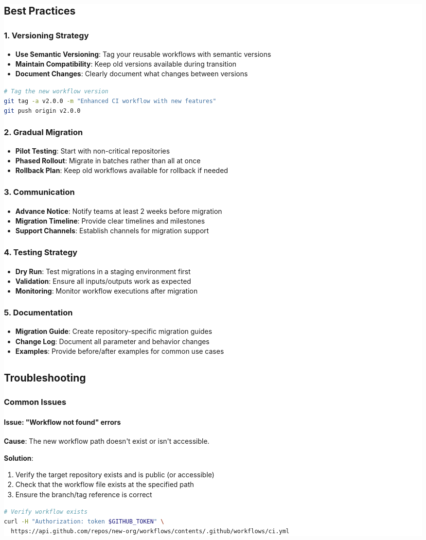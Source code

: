 ## Best Practices

### 1. Versioning Strategy

- **Use Semantic Versioning**: Tag your reusable workflows with semantic versions
- **Maintain Compatibility**: Keep old versions available during transition
- **Document Changes**: Clearly document what changes between versions

```bash
# Tag the new workflow version
git tag -a v2.0.0 -m "Enhanced CI workflow with new features"
git push origin v2.0.0
```

### 2. Gradual Migration

- **Pilot Testing**: Start with non-critical repositories
- **Phased Rollout**: Migrate in batches rather than all at once
- **Rollback Plan**: Keep old workflows available for rollback if needed

### 3. Communication

- **Advance Notice**: Notify teams at least 2 weeks before migration
- **Migration Timeline**: Provide clear timelines and milestones
- **Support Channels**: Establish channels for migration support

### 4. Testing Strategy

- **Dry Run**: Test migrations in a staging environment first
- **Validation**: Ensure all inputs/outputs work as expected
- **Monitoring**: Monitor workflow executions after migration

### 5. Documentation

- **Migration Guide**: Create repository-specific migration guides
- **Change Log**: Document all parameter and behavior changes
- **Examples**: Provide before/after examples for common use cases

## Troubleshooting

### Common Issues

#### Issue: "Workflow not found" errors

**Cause**: The new workflow path doesn't exist or isn't accessible.

**Solution**:
1. Verify the target repository exists and is public (or accessible)
2. Check that the workflow file exists at the specified path
3. Ensure the branch/tag reference is correct

```bash
# Verify workflow exists
curl -H "Authorization: token $GITHUB_TOKEN" \
  https://api.github.com/repos/new-org/workflows/contents/.github/workflows/ci.yml
```
